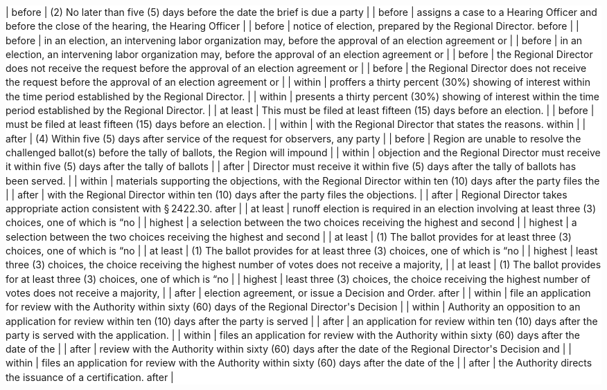 | before        | (2) No later than five (5) days  before the date the brief is due a party                                                     |
| before        | assigns a case to a Hearing Officer and before the close of the hearing, the Hearing Officer                                  |
| before        | notice of election, prepared by the Regional Director. before                                                                 |
| before        | in an election, an intervening labor organization may, before  the approval of an election agreement or                       |
| before        | in an election, an intervening labor organization may, before  the approval of an election agreement or                       |
| before        | the Regional Director does not receive the request before  the approval of an election agreement or                           |
| before        | the Regional Director does not receive the request before  the approval of an election agreement or                           |
| within        | proffers a thirty percent (30%) showing of interest within  the time period established by the Regional Director.             |
| within        | presents a thirty percent (30%) showing of interest within  the time period established by the Regional Director.             |
| at least      | This must be filed  at least  fifteen (15) days before an election.                                                           |
| before        | must be filed at least fifteen (15) days before  an election.                                                                 |
| within        | with the Regional Director that states the reasons. within                                                                    |
| after         | (4) Within five (5) days  after service of the request for observers, any party                                               |
| before        | Region are unable to resolve the challenged ballot(s) before the tally of ballots, the Region will impound                    |
| within        | objection and the Regional Director must receive it within five (5) days after the tally of ballots                           |
| after         | Director must receive it within five (5) days after  the tally of ballots has been served.                                    |
| within        | materials supporting the objections, with the Regional Director within ten (10) days after the party files the                |
| after         | with the Regional Director within ten (10) days after  the party files the objections.                                        |
| after         | Regional Director takes appropriate action consistent with &#167;&#8201;2422.30. after                                        |
| at least      | runoff election is required in an election involving at least three (3) choices, one of which is &#8220;no                    |
| highest       | a selection between the two choices receiving the highest  and second                                                         |
| highest       | a selection between the two choices receiving the highest  and second                                                         |
| at least      | (1) The ballot provides for  at least three (3) choices, one of which is &#8220;no                                            |
| at least      | (1) The ballot provides for  at least three (3) choices, one of which is &#8220;no                                            |
| highest       | least three (3) choices, the choice receiving the highest number of votes does not receive a majority,                        |
| at least      | (1) The ballot provides for  at least three (3) choices, one of which is &#8220;no                                            |
| highest       | least three (3) choices, the choice receiving the highest number of votes does not receive a majority,                        |
| after         | election agreement, or issue a Decision and Order. after                                                                      |
| within        | file an application for review with the Authority within sixty (60) days of the Regional Director's Decision                  |
| within        | Authority an opposition to an application for review within ten (10) days after the party is served                           |
| after         | an application for review within ten (10) days after  the party is served with the application.                               |
| within        | files an application for review with the Authority within sixty (60) days after the date of the                               |
| after         | review with the Authority within sixty (60) days after the date of the Regional Director's Decision and                       |
| within        | files an application for review with the Authority within sixty (60) days after the date of the                               |
| after         | the Authority directs the issuance of a certification. after                                                                  |
